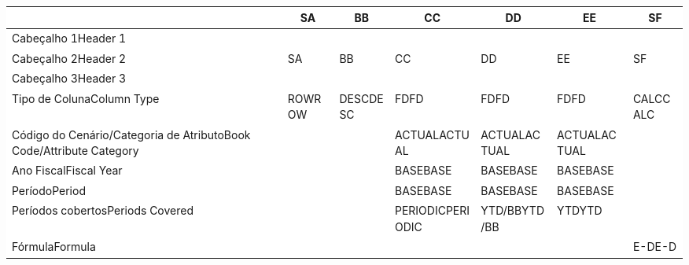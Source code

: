 |                              | <span data-ttu-id="ece7c-167">S</span><span class="sxs-lookup"><span data-stu-id="ece7c-167">A</span></span>   | <span data-ttu-id="ece7c-168">B</span><span class="sxs-lookup"><span data-stu-id="ece7c-168">B</span></span>    | <span data-ttu-id="ece7c-169">C</span><span class="sxs-lookup"><span data-stu-id="ece7c-169">C</span></span>        | <span data-ttu-id="ece7c-170">D</span><span class="sxs-lookup"><span data-stu-id="ece7c-170">D</span></span>      | <span data-ttu-id="ece7c-171">E</span><span class="sxs-lookup"><span data-stu-id="ece7c-171">E</span></span>      | <span data-ttu-id="ece7c-172">S</span><span class="sxs-lookup"><span data-stu-id="ece7c-172">F</span></span>    |
|------------------------------|-----|------|----------|--------|--------|------|
| <span data-ttu-id="ece7c-173">Cabeçalho 1</span><span class="sxs-lookup"><span data-stu-id="ece7c-173">Header 1</span></span>                     |     |      |          |        |        |      |
| <span data-ttu-id="ece7c-174">Cabeçalho 2</span><span class="sxs-lookup"><span data-stu-id="ece7c-174">Header 2</span></span>                     | <span data-ttu-id="ece7c-175">S</span><span class="sxs-lookup"><span data-stu-id="ece7c-175">A</span></span>   | <span data-ttu-id="ece7c-176">B</span><span class="sxs-lookup"><span data-stu-id="ece7c-176">B</span></span>    | <span data-ttu-id="ece7c-177">C</span><span class="sxs-lookup"><span data-stu-id="ece7c-177">C</span></span>        | <span data-ttu-id="ece7c-178">D</span><span class="sxs-lookup"><span data-stu-id="ece7c-178">D</span></span>      | <span data-ttu-id="ece7c-179">E</span><span class="sxs-lookup"><span data-stu-id="ece7c-179">E</span></span>      | <span data-ttu-id="ece7c-180">S</span><span class="sxs-lookup"><span data-stu-id="ece7c-180">F</span></span>    |
| <span data-ttu-id="ece7c-181">Cabeçalho 3</span><span class="sxs-lookup"><span data-stu-id="ece7c-181">Header 3</span></span>                     |     |      |          |        |        |      |
| <span data-ttu-id="ece7c-182">Tipo de Coluna</span><span class="sxs-lookup"><span data-stu-id="ece7c-182">Column Type</span></span>                  | <span data-ttu-id="ece7c-183">ROW</span><span class="sxs-lookup"><span data-stu-id="ece7c-183">ROW</span></span> | <span data-ttu-id="ece7c-184">DESC</span><span class="sxs-lookup"><span data-stu-id="ece7c-184">DESC</span></span> | <span data-ttu-id="ece7c-185">FD</span><span class="sxs-lookup"><span data-stu-id="ece7c-185">FD</span></span>       | <span data-ttu-id="ece7c-186">FD</span><span class="sxs-lookup"><span data-stu-id="ece7c-186">FD</span></span>     | <span data-ttu-id="ece7c-187">FD</span><span class="sxs-lookup"><span data-stu-id="ece7c-187">FD</span></span>     | <span data-ttu-id="ece7c-188">CALC</span><span class="sxs-lookup"><span data-stu-id="ece7c-188">CALC</span></span> |
| <span data-ttu-id="ece7c-189">Código do Cenário/Categoria de Atributo</span><span class="sxs-lookup"><span data-stu-id="ece7c-189">Book Code/Attribute Category</span></span> |     |      | <span data-ttu-id="ece7c-190">ACTUAL</span><span class="sxs-lookup"><span data-stu-id="ece7c-190">ACTUAL</span></span>   | <span data-ttu-id="ece7c-191">ACTUAL</span><span class="sxs-lookup"><span data-stu-id="ece7c-191">ACTUAL</span></span> | <span data-ttu-id="ece7c-192">ACTUAL</span><span class="sxs-lookup"><span data-stu-id="ece7c-192">ACTUAL</span></span> |      |
| <span data-ttu-id="ece7c-193">Ano Fiscal</span><span class="sxs-lookup"><span data-stu-id="ece7c-193">Fiscal Year</span></span>                  |     |      | <span data-ttu-id="ece7c-194">BASE</span><span class="sxs-lookup"><span data-stu-id="ece7c-194">BASE</span></span>     | <span data-ttu-id="ece7c-195">BASE</span><span class="sxs-lookup"><span data-stu-id="ece7c-195">BASE</span></span>   | <span data-ttu-id="ece7c-196">BASE</span><span class="sxs-lookup"><span data-stu-id="ece7c-196">BASE</span></span>   |      |
| <span data-ttu-id="ece7c-197">Período</span><span class="sxs-lookup"><span data-stu-id="ece7c-197">Period</span></span>                       |     |      | <span data-ttu-id="ece7c-198">BASE</span><span class="sxs-lookup"><span data-stu-id="ece7c-198">BASE</span></span>     | <span data-ttu-id="ece7c-199">BASE</span><span class="sxs-lookup"><span data-stu-id="ece7c-199">BASE</span></span>   | <span data-ttu-id="ece7c-200">BASE</span><span class="sxs-lookup"><span data-stu-id="ece7c-200">BASE</span></span>   |      |
| <span data-ttu-id="ece7c-201">Períodos cobertos</span><span class="sxs-lookup"><span data-stu-id="ece7c-201">Periods Covered</span></span>              |     |      | <span data-ttu-id="ece7c-202">PERIODIC</span><span class="sxs-lookup"><span data-stu-id="ece7c-202">PERIODIC</span></span> | <span data-ttu-id="ece7c-203">YTD/BB</span><span class="sxs-lookup"><span data-stu-id="ece7c-203">YTD/BB</span></span> | <span data-ttu-id="ece7c-204">YTD</span><span class="sxs-lookup"><span data-stu-id="ece7c-204">YTD</span></span>    |      |
| <span data-ttu-id="ece7c-205">Fórmula</span><span class="sxs-lookup"><span data-stu-id="ece7c-205">Formula</span></span>                      |     |      |          |        |        | <span data-ttu-id="ece7c-206">E-D</span><span class="sxs-lookup"><span data-stu-id="ece7c-206">E-D</span></span>  |